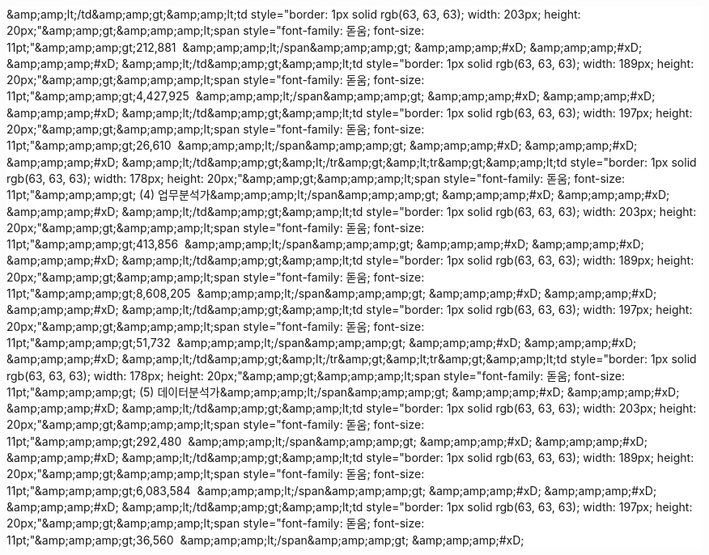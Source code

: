 &amp;amp;amp;lt;/td&amp;amp;amp;gt;&amp;amp;amp;lt;td style="border: 1px solid rgb(63, 63, 63); width: 203px; height: 20px;"&amp;amp;amp;gt;&amp;amp;amp;amp;lt;span style="font-family: 돋움; font-size: 11pt;"&amp;amp;amp;amp;gt;212,881  &amp;amp;amp;amp;lt;/span&amp;amp;amp;amp;gt;  &amp;amp;amp;amp;#xD;
&amp;amp;amp;amp;#xD;
&amp;amp;amp;amp;#xD;
&amp;amp;amp;lt;/td&amp;amp;amp;gt;&amp;amp;amp;lt;td style="border: 1px solid rgb(63, 63, 63); width: 189px; height: 20px;"&amp;amp;amp;gt;&amp;amp;amp;amp;lt;span style="font-family: 돋움; font-size: 11pt;"&amp;amp;amp;amp;gt;4,427,925  &amp;amp;amp;amp;lt;/span&amp;amp;amp;amp;gt;  &amp;amp;amp;amp;#xD;
&amp;amp;amp;amp;#xD;
&amp;amp;amp;amp;#xD;
&amp;amp;amp;lt;/td&amp;amp;amp;gt;&amp;amp;amp;lt;td style="border: 1px solid rgb(63, 63, 63); width: 197px; height: 20px;"&amp;amp;amp;gt;&amp;amp;amp;amp;lt;span style="font-family: 돋움; font-size: 11pt;"&amp;amp;amp;amp;gt;26,610  &amp;amp;amp;amp;lt;/span&amp;amp;amp;amp;gt;  &amp;amp;amp;amp;#xD;
&amp;amp;amp;amp;#xD;
&amp;amp;amp;amp;#xD;
&amp;amp;amp;lt;/td&amp;amp;amp;gt;&amp;amp;lt;/tr&amp;amp;gt;&amp;amp;lt;tr&amp;amp;gt;&amp;amp;amp;lt;td style="border: 1px solid rgb(63, 63, 63); width: 178px; height: 20px;"&amp;amp;amp;gt;&amp;amp;amp;amp;lt;span style="font-family: 돋움; font-size: 11pt;"&amp;amp;amp;amp;gt; (4) 업무분석가&amp;amp;amp;amp;lt;/span&amp;amp;amp;amp;gt;  &amp;amp;amp;amp;#xD;
&amp;amp;amp;amp;#xD;
&amp;amp;amp;amp;#xD;
&amp;amp;amp;lt;/td&amp;amp;amp;gt;&amp;amp;amp;lt;td style="border: 1px solid rgb(63, 63, 63); width: 203px; height: 20px;"&amp;amp;amp;gt;&amp;amp;amp;amp;lt;span style="font-family: 돋움; font-size: 11pt;"&amp;amp;amp;amp;gt;413,856  &amp;amp;amp;amp;lt;/span&amp;amp;amp;amp;gt;  &amp;amp;amp;amp;#xD;
&amp;amp;amp;amp;#xD;
&amp;amp;amp;amp;#xD;
&amp;amp;amp;lt;/td&amp;amp;amp;gt;&amp;amp;amp;lt;td style="border: 1px solid rgb(63, 63, 63); width: 189px; height: 20px;"&amp;amp;amp;gt;&amp;amp;amp;amp;lt;span style="font-family: 돋움; font-size: 11pt;"&amp;amp;amp;amp;gt;8,608,205  &amp;amp;amp;amp;lt;/span&amp;amp;amp;amp;gt;  &amp;amp;amp;amp;#xD;
&amp;amp;amp;amp;#xD;
&amp;amp;amp;amp;#xD;
&amp;amp;amp;lt;/td&amp;amp;amp;gt;&amp;amp;amp;lt;td style="border: 1px solid rgb(63, 63, 63); width: 197px; height: 20px;"&amp;amp;amp;gt;&amp;amp;amp;amp;lt;span style="font-family: 돋움; font-size: 11pt;"&amp;amp;amp;amp;gt;51,732  &amp;amp;amp;amp;lt;/span&amp;amp;amp;amp;gt;  &amp;amp;amp;amp;#xD;
&amp;amp;amp;amp;#xD;
&amp;amp;amp;amp;#xD;
&amp;amp;amp;lt;/td&amp;amp;amp;gt;&amp;amp;lt;/tr&amp;amp;gt;&amp;amp;lt;tr&amp;amp;gt;&amp;amp;amp;lt;td style="border: 1px solid rgb(63, 63, 63); width: 178px; height: 20px;"&amp;amp;amp;gt;&amp;amp;amp;amp;lt;span style="font-family: 돋움; font-size: 11pt;"&amp;amp;amp;amp;gt; (5) 데이터분석가&amp;amp;amp;amp;lt;/span&amp;amp;amp;amp;gt;  &amp;amp;amp;amp;#xD;
&amp;amp;amp;amp;#xD;
&amp;amp;amp;amp;#xD;
&amp;amp;amp;lt;/td&amp;amp;amp;gt;&amp;amp;amp;lt;td style="border: 1px solid rgb(63, 63, 63); width: 203px; height: 20px;"&amp;amp;amp;gt;&amp;amp;amp;amp;lt;span style="font-family: 돋움; font-size: 11pt;"&amp;amp;amp;amp;gt;292,480  &amp;amp;amp;amp;lt;/span&amp;amp;amp;amp;gt;  &amp;amp;amp;amp;#xD;
&amp;amp;amp;amp;#xD;
&amp;amp;amp;amp;#xD;
&amp;amp;amp;lt;/td&amp;amp;amp;gt;&amp;amp;amp;lt;td style="border: 1px solid rgb(63, 63, 63); width: 189px; height: 20px;"&amp;amp;amp;gt;&amp;amp;amp;amp;lt;span style="font-family: 돋움; font-size: 11pt;"&amp;amp;amp;amp;gt;6,083,584  &amp;amp;amp;amp;lt;/span&amp;amp;amp;amp;gt;  &amp;amp;amp;amp;#xD;
&amp;amp;amp;amp;#xD;
&amp;amp;amp;amp;#xD;
&amp;amp;amp;lt;/td&amp;amp;amp;gt;&amp;amp;amp;lt;td style="border: 1px solid rgb(63, 63, 63); width: 197px; height: 20px;"&amp;amp;amp;gt;&amp;amp;amp;amp;lt;span style="font-family: 돋움; font-size: 11pt;"&amp;amp;amp;amp;gt;36,560  &amp;amp;amp;amp;lt;/span&amp;amp;amp;amp;gt;  &amp;amp;amp;amp;#xD;